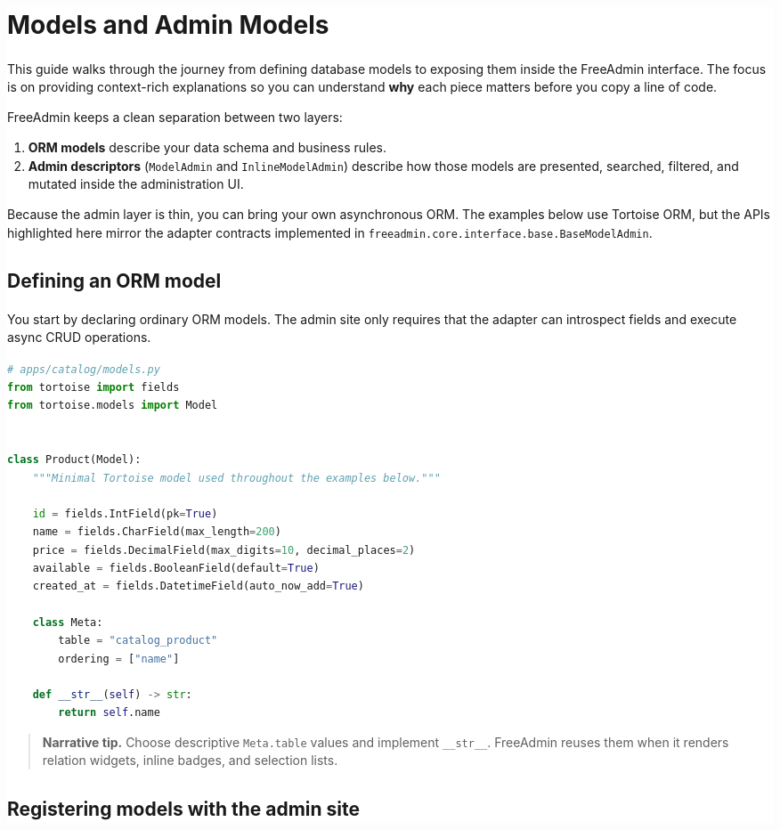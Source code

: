 # Models and Admin Models

This guide walks through the journey from defining database models to exposing
them inside the FreeAdmin interface. The focus is on providing context-rich
explanations so you can understand **why** each piece matters before you copy a
line of code.

FreeAdmin keeps a clean separation between two layers:

1. **ORM models** describe your data schema and business rules.
2. **Admin descriptors** (`ModelAdmin` and `InlineModelAdmin`) describe how
   those models are presented, searched, filtered, and mutated inside the
   administration UI.

Because the admin layer is thin, you can bring your own asynchronous ORM. The
examples below use Tortoise ORM, but the APIs highlighted here mirror the
adapter contracts implemented in `freeadmin.core.interface.base.BaseModelAdmin`.


## Defining an ORM model

You start by declaring ordinary ORM models. The admin site only requires that
the adapter can introspect fields and execute async CRUD operations.

```python
# apps/catalog/models.py
from tortoise import fields
from tortoise.models import Model


class Product(Model):
    """Minimal Tortoise model used throughout the examples below."""

    id = fields.IntField(pk=True)
    name = fields.CharField(max_length=200)
    price = fields.DecimalField(max_digits=10, decimal_places=2)
    available = fields.BooleanField(default=True)
    created_at = fields.DatetimeField(auto_now_add=True)

    class Meta:
        table = "catalog_product"
        ordering = ["name"]

    def __str__(self) -> str:
        return self.name
```

> **Narrative tip.** Choose descriptive `Meta.table` values and implement
> `__str__`. FreeAdmin reuses them when it renders relation widgets, inline
> badges, and selection lists.

## Registering models with the admin site
